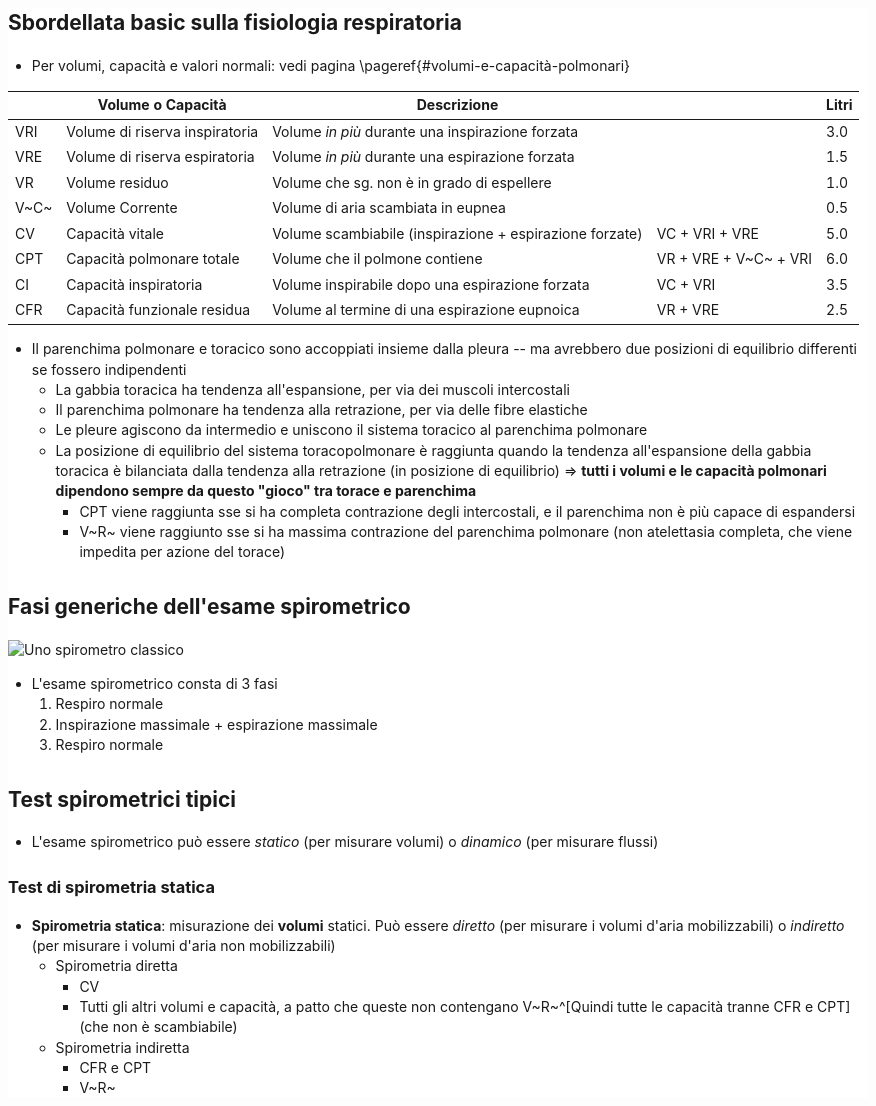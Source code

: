 ## Sbordellata basic sulla fisiologia respiratoria
- Per volumi, capacità e valori normali: vedi pagina \pageref{#volumi-e-capacità-polmonari}



|      | Volume o Capacità              | Descrizione                                             |                       | Litri |
|------|--------------------------------|---------------------------------------------------------|-----------------------|-------|
| VRI  | Volume di riserva inspiratoria | Volume _in più_ durante una inspirazione forzata        |                       | 3.0   |
| VRE  | Volume di riserva espiratoria  | Volume _in più_ durante una espirazione forzata         |                       | 1.5   |
| VR   | Volume residuo                 | Volume che sg. non è in grado di espellere              |                       | 1.0   |
| V~C~ | Volume Corrente                | Volume di aria scambiata in eupnea                      |                       | 0.5   |
| CV   | Capacità vitale                | Volume scambiabile (inspirazione + espirazione forzate) | VC + VRI + VRE        | 5.0   |
| CPT  | Capacità polmonare totale      | Volume che il polmone contiene                          | VR + VRE + V~C~ + VRI | 6.0   |
| CI   | Capacità inspiratoria          | Volume inspirabile dopo una espirazione forzata         | VC + VRI              | 3.5   |
| CFR  | Capacità funzionale residua    | Volume al termine di una espirazione eupnoica           | VR + VRE              | 2.5   |

- Il parenchima polmonare e toracico sono accoppiati insieme dalla pleura -- ma avrebbero due posizioni di equilibrio differenti se fossero indipendenti
	- La gabbia toracica ha tendenza all'espansione, per via dei muscoli intercostali
	- Il parenchima polmonare ha tendenza alla retrazione, per via delle fibre elastiche
	- Le pleure agiscono da intermedio e uniscono il sistema toracico al parenchima polmonare
	- La posizione di equilibrio del sistema toracopolmonare è raggiunta quando la tendenza all'espansione della gabbia toracica è bilanciata dalla tendenza alla retrazione (in posizione di equilibrio) ⇒ __tutti i volumi e le capacità polmonari dipendono sempre da questo "gioco" tra torace e parenchima__
		- CPT viene raggiunta sse si ha completa contrazione degli intercostali, e il parenchima non è più capace di espandersi
		- V~R~ viene raggiunto sse si ha massima contrazione del parenchima polmonare (non atelettasia completa, che viene impedita per azione del torace)

## Fasi generiche dell'esame spirometrico

![Uno spirometro classico](img/spirometro-classico.png)

- L'esame spirometrico consta di 3 fasi
    1. Respiro normale
    2. Inspirazione massimale + espirazione massimale
    3. Respiro normale

## Test spirometrici tipici
- L'esame spirometrico può essere _statico_ (per misurare volumi) o _dinamico_ (per misurare flussi)

### Test di spirometria statica
- __Spirometria statica__: misurazione dei __volumi__ statici. Può essere _diretto_ (per misurare i volumi d'aria mobilizzabili) o _indiretto_ (per misurare i volumi d'aria non mobilizzabili)
	- Spirometria diretta
		- CV
		- Tutti gli altri volumi e capacità, a patto che queste non contengano V~R~^[Quindi tutte le capacità tranne CFR e CPT] (che non è scambiabile)
	- Spirometria indiretta
		- CFR e CPT
		- V~R~
